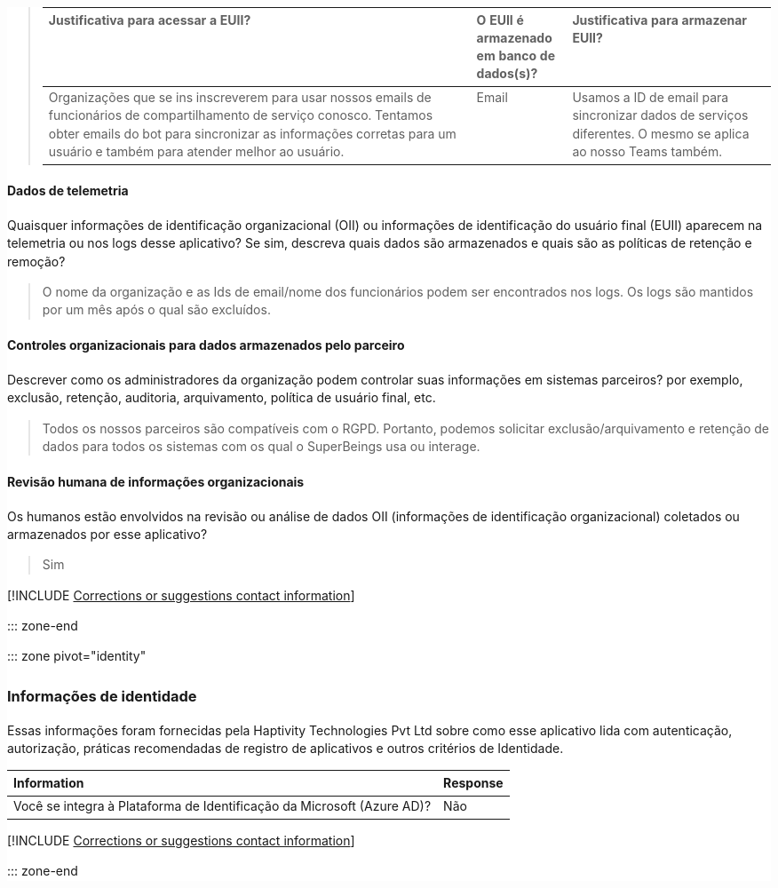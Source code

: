 >| **Justificativa para acessar a EUII?**  | **O EUII é armazenado em banco de dados(s)?** | **Justificativa para armazenar EUII?** |
>|:---------------------------------------|:-----------------------------------|:------------------------------------|
>| Organizações que se ins inscreverem para usar nossos emails de funcionários de compartilhamento de serviço conosco. Tentamos obter emails do bot para sincronizar as informações corretas para um usuário e também para atender melhor ao usuário. | Email | Usamos a ID de email para sincronizar dados de serviços diferentes. O mesmo se aplica ao nosso Teams também. |


#### <a name="telemetry-data"></a>Dados de telemetria

Quaisquer informações de identificação organizacional (OII) ou informações de identificação do usuário final (EUII) aparecem na telemetria ou nos logs desse aplicativo? Se sim, descreva quais dados são armazenados e quais são as políticas de retenção e remoção?

>O nome da organização e as Ids de email/nome dos funcionários podem ser encontrados nos logs. Os logs são mantidos por um mês após o qual são excluídos.

#### <a name="organizational-controls-for-data-stored-by-partner"></a>Controles organizacionais para dados armazenados pelo parceiro

Descrever como os administradores da organização podem controlar suas informações em sistemas parceiros? por exemplo, exclusão, retenção, auditoria, arquivamento, política de usuário final, etc.

>Todos os nossos parceiros são compatíveis com o RGPD. Portanto, podemos solicitar exclusão/arquivamento e retenção de dados para todos os sistemas com os qual o SuperBeings usa ou interage.

#### <a name="human-review-of-organizational-information"></a>Revisão humana de informações organizacionais

Os humanos estão envolvidos na revisão ou análise de dados OII (informações de identificação organizacional) coletados ou armazenados por esse aplicativo?

>Sim

[!INCLUDE [Corrections or suggestions contact information](../includes/corrections-or-suggestions.md)]

::: zone-end


::: zone pivot="identity"

### <a name="identity-information"></a>Informações de identidade

Essas informações foram fornecidas pela Haptivity Technologies Pvt Ltd sobre como esse aplicativo lida com autenticação, autorização, práticas recomendadas de registro de aplicativos e outros critérios de Identidade.

| **Information** | **Response** |
|:----------------|:-------------|
| Você se integra à Plataforma de Identificação da Microsoft (Azure AD)?  | Não |

[!INCLUDE [Corrections or suggestions contact information](../includes/corrections-or-suggestions.md)]

::: zone-end
